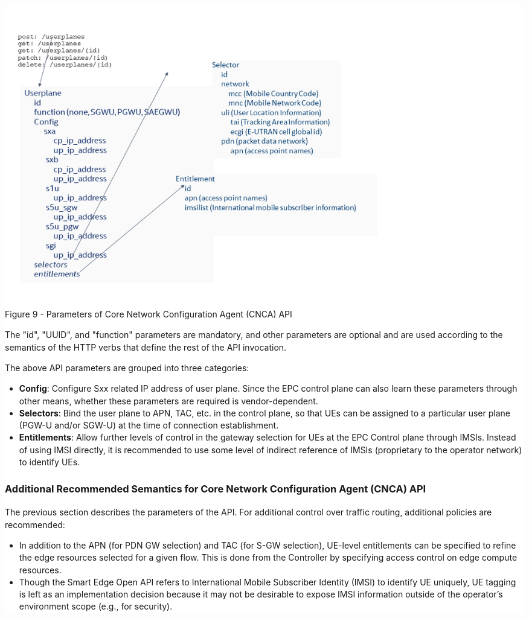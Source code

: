 ![LTE CUPS Configuration Sequence diagram 3](epc-images/smartedge-open_epc_cnca_1.png)

Figure 9 - Parameters of Core Network Configuration Agent (CNCA) API

The "id", "UUID", and "function" parameters are mandatory, and other parameters are optional and are used according to the semantics of the HTTP verbs that define the rest of the API invocation.

The above API parameters are grouped into three categories:

- **Config**: Configure Sxx related IP address of user plane. Since the EPC control plane can also learn these parameters through other means, whether these parameters are required is vendor-dependent.
- **Selectors**: Bind the user plane to APN, TAC, etc. in the control plane, so that UEs can be assigned to a particular user plane (PGW-U and/or SGW-U) at the time of connection establishment.
- **Entitlements**: Allow further levels of control in the gateway selection for UEs at the EPC Control plane through IMSIs. Instead of using IMSI directly, it is recommended to use some level of indirect reference of IMSIs (proprietary to the operator network) to identify UEs.

### Additional Recommended Semantics for Core Network Configuration Agent (CNCA) API

The previous section describes the parameters of the API. For additional control over traffic routing, additional policies are recommended:

- In addition to the APN (for PDN GW selection) and TAC (for S-GW selection), UE-level entitlements can be specified to refine the edge resources selected for a given flow. This is done from the Controller by specifying access control on edge compute resources.
- Though the Smart Edge Open API refers to International Mobile Subscriber Identity (IMSI) to identify UE uniquely, UE tagging is left as an implementation decision because it may not be desirable to expose IMSI information outside of the operator’s environment scope (e.g., for security).
